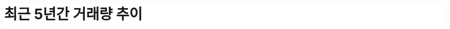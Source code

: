 # 최근 5년간 거래량 추이


<div style="width:100%;">
    <canvas id="deal_progress" height="200"></canvas>
</div>

<script>
new Chart(document.getElementById("deal_progress"), {
    type: 'line',
    data: {
        labels: ['201508','201509','201510','201511','201512','201601','201602','201603','201604','201605','201606','201607','201608','201609','201610','201611','201612','201701','201702','201703','201704','201705','201706','201707','201708','201709','201710','201711','201712','201801','201802','201803','201804','201805','201806','201807','201808','201809','201810','201811','201812','201901','201902','201903','201904','201905','201906','201907','201908','201909','201910','201911','201912','202001','202002','202003','202004','202005','202006','202007','202008'],
        datasets: [{
            label: '매매',
            pointRadius: 1,
            data: [15, 32, 24, 21, 11, 11, 18, 20, 23, 24, 27, 23, 21, 25, 31, 26, 16, 6, 15, 18, 20, 17, 24, 13, 14, 17, 12, 9, 13, 17, 6, 9, 12, 18, 16, 13, 15, 13, 23, 9, 16, 17, 9, 18, 11, 10, 8, 18, 14, 23, 29, 24, 74, 55, 155, 28, 25, 32, 73, 49, 9],
            borderColor: "rgba(255, 201, 14, 1)",
            backgroundColor: "rgba(255, 201, 14, 0.5)",
            fill: false,
            lineTension: 0
        },{
            label: '전월세',
            pointRadius: 1,
            data: [8, 8, 13, 9, 4, 7, 9, 9, 10, 7, 8, 7, 8, 5, 5, 0, 5, 1, 6, 9, 7, 8, 7, 27, 23, 40, 30, 31, 18, 21, 11, 14, 12, 10, 7, 7, 6, 10, 5, 5, 10, 6, 9, 17, 5, 8, 18, 15, 33, 28, 32, 32, 16, 19, 30, 18, 16, 15, 25, 20, 5],
            borderColor: "rgba(0, 141, 185, 1)",
            backgroundColor: "rgba(0, 141, 185, 0.5)",
            fill: false,
            lineTension: 0
        }
        ]
    },
    options: {
        responsive: true,
        title: {
            display: false
        },
        tooltips: {
            mode: 'index',
            intersect: false
        },
        hover: {
            mode: 'nearest',
            intersect: true
        },
        scales: {
            xAxes: [{
                display: true,
                scaleLabel: {
                    display: true,
                    labelString: '년/월'
                }
            }],
            yAxes: [{
                display: true,